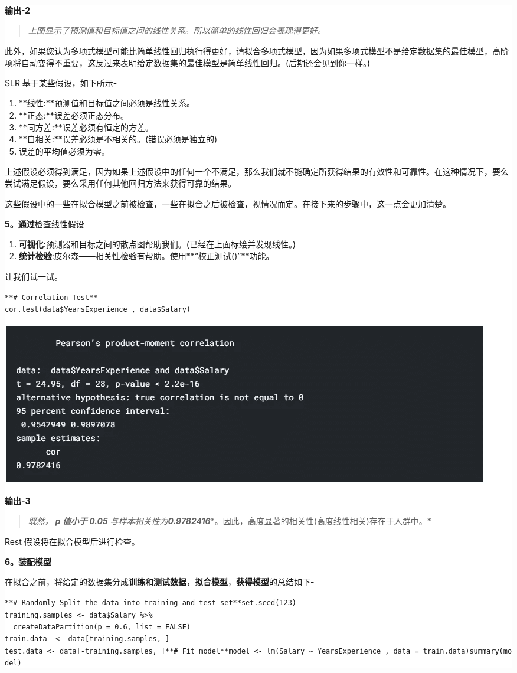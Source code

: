 **输出-2**

> *上图显示了预测值和目标值之间的线性关系。所以简单的线性回归会表现得更好。*

此外，如果您认为多项式模型可能比简单线性回归执行得更好，请拟合多项式模型，因为如果多项式模型不是给定数据集的最佳模型，高阶项将自动变得不重要，这反过来表明给定数据集的最佳模型是简单线性回归。(后期还会见到你一样。)

SLR 基于某些假设，如下所示-

1.  **线性:**预测值和目标值之间必须是线性关系。
2.  **正态:**误差必须正态分布。
3.  **同方差:**误差必须有恒定的方差。
4.  **自相关:**误差必须是不相关的。(错误必须是独立的)
5.  误差的平均值必须为零。

上述假设必须得到满足，因为如果上述假设中的任何一个不满足，那么我们就不能确定所获得结果的有效性和可靠性。在这种情况下，要么尝试满足假设，要么采用任何其他回归方法来获得可靠的结果。

这些假设中的一些在拟合模型之前被检查，一些在拟合之后被检查，视情况而定。在接下来的步骤中，这一点会更加清楚。

**5。通过**检查线性假设

1.  **可视化**:预测器和目标之间的散点图帮助我们。(已经在上面标绘并发现线性。)
2.  **统计检验**:皮尔森——相关性检验有帮助。使用**“校正测试()”**功能。

让我们试一试。

```
**# Correlation Test**
cor.test(data$YearsExperience , data$Salary)
```

![](img/a27785c0358a4415a69de0e4ad0c79dc.png)

**输出-3**

> *既然，* ***p 值小于 0.05*** *与样本相关性为****0.9782416****。因此，高度显著的相关性(高度线性相关)存在于人群中。*

Rest 假设将在拟合模型后进行检查。

**6。装配模型**

在拟合之前，将给定的数据集分成**训练和测试数据**，**拟合模型**，**获得模型**的总结如下-

```
**# Randomly Split the data into training and test set**set.seed(123)
training.samples <- data$Salary %>%
  createDataPartition(p = 0.6, list = FALSE)
train.data  <- data[training.samples, ]
test.data <- data[-training.samples, ]**# Fit model**model <- lm(Salary ~ YearsExperience , data = train.data)summary(model)
```
